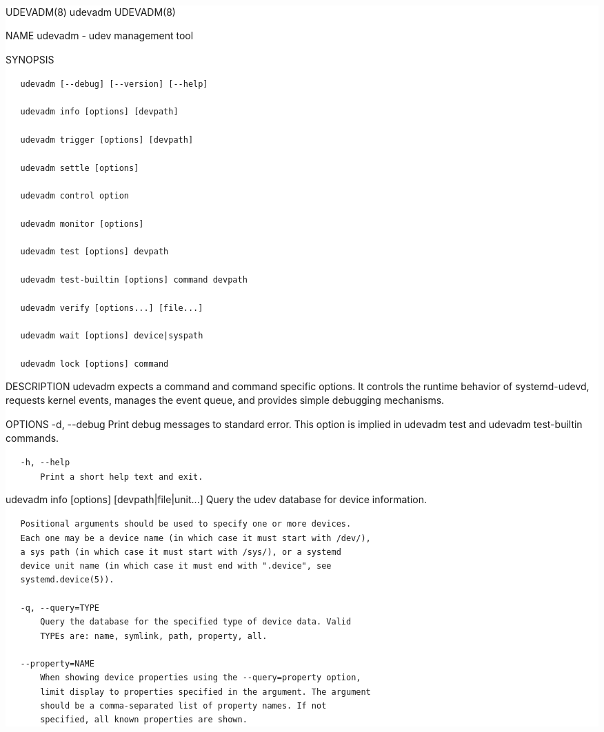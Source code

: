 UDEVADM(8)                          udevadm                         UDEVADM(8)

NAME
       udevadm - udev management tool

SYNOPSIS

       udevadm [--debug] [--version] [--help]

       udevadm info [options] [devpath]

       udevadm trigger [options] [devpath]

       udevadm settle [options]

       udevadm control option

       udevadm monitor [options]

       udevadm test [options] devpath

       udevadm test-builtin [options] command devpath

       udevadm verify [options...] [file...]

       udevadm wait [options] device|syspath

       udevadm lock [options] command

DESCRIPTION
       udevadm expects a command and command specific options. It controls the
       runtime behavior of systemd-udevd, requests kernel events, manages the
       event queue, and provides simple debugging mechanisms.

OPTIONS
       -d, --debug
           Print debug messages to standard error. This option is implied in
           udevadm test and udevadm test-builtin commands.

       -h, --help
           Print a short help text and exit.

   udevadm info [options] [devpath|file|unit...]
       Query the udev database for device information.

       Positional arguments should be used to specify one or more devices.
       Each one may be a device name (in which case it must start with /dev/),
       a sys path (in which case it must start with /sys/), or a systemd
       device unit name (in which case it must end with ".device", see
       systemd.device(5)).

       -q, --query=TYPE
           Query the database for the specified type of device data. Valid
           TYPEs are: name, symlink, path, property, all.

       --property=NAME
           When showing device properties using the --query=property option,
           limit display to properties specified in the argument. The argument
           should be a comma-separated list of property names. If not
           specified, all known properties are shown.

